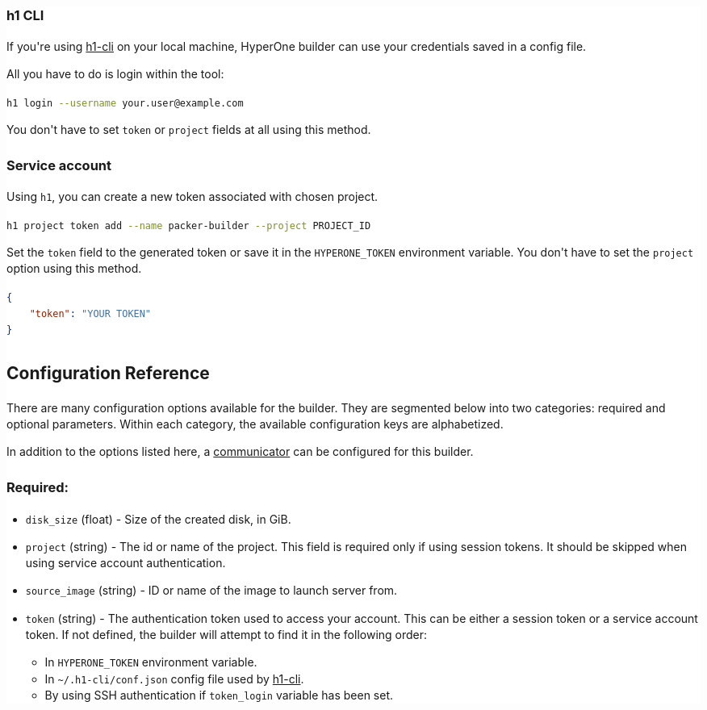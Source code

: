 ### h1 CLI

If you're using [h1-cli](https://github.com/hyperonecom/h1-cli) on your local
machine, HyperOne builder can use your credentials saved in a config file.

All you have to do is login within the tool:

``` bash
h1 login --username your.user@example.com 
```

You don't have to set `token` or `project` fields at all using this method.

### Service account

Using `h1`, you can create a new token associated with chosen project.

``` bash
h1 project token add --name packer-builder --project PROJECT_ID
```

Set the `token` field to the generated token or save it in the `HYPERONE_TOKEN`
environment variable. You don't have to set the `project` option using this
method.

``` json
{
    "token": "YOUR TOKEN"
}
```

## Configuration Reference

There are many configuration options available for the builder. They are
segmented below into two categories: required and optional parameters. Within
each category, the available configuration keys are alphabetized.

In addition to the options listed here, a
[communicator](/docs/templates/communicator.html) can be configured for this
builder.

### Required:

-   `disk_size` (float) - Size of the created disk, in GiB.

-   `project` (string) - The id or name of the project. This field is required
    only if using session tokens. It should be skipped when using service
    account authentication.

-   `source_image` (string) - ID or name of the image to launch server from.

-   `token` (string) - The authentication token used to access your account.
    This can be either a session token or a service account token.
    If not defined, the builder will attempt to find it in the following order:

    -   In `HYPERONE_TOKEN` environment variable.
    -   In `~/.h1-cli/conf.json` config file used by [h1-cli](https://github.com/hyperonecom/h1-cli).
    -   By using SSH authentication if `token_login` variable has been set.

